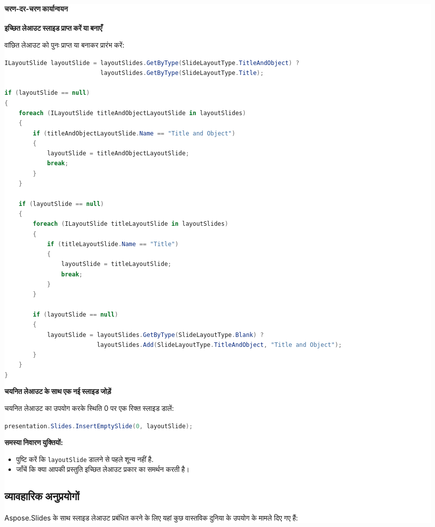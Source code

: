 #### चरण-दर-चरण कार्यान्वयन

**इच्छित लेआउट स्लाइड प्राप्त करें या बनाएँ**

वांछित लेआउट को पुनः प्राप्त या बनाकर प्रारंभ करें:
```csharp
ILayoutSlide layoutSlide = layoutSlides.GetByType(SlideLayoutType.TitleAndObject) ?
                           layoutSlides.GetByType(SlideLayoutType.Title);

if (layoutSlide == null)
{
    foreach (ILayoutSlide titleAndObjectLayoutSlide in layoutSlides)
    {
        if (titleAndObjectLayoutSlide.Name == "Title and Object")
        {
            layoutSlide = titleAndObjectLayoutSlide;
            break;
        }
    }

    if (layoutSlide == null)
    {
        foreach (ILayoutSlide titleLayoutSlide in layoutSlides)
        {
            if (titleLayoutSlide.Name == "Title")
            {
                layoutSlide = titleLayoutSlide;
                break;
            }
        }

        if (layoutSlide == null)
        {
            layoutSlide = layoutSlides.GetByType(SlideLayoutType.Blank) ?
                          layoutSlides.Add(SlideLayoutType.TitleAndObject, "Title and Object");
        }
    }
}
```

**चयनित लेआउट के साथ एक नई स्लाइड जोड़ें**

चयनित लेआउट का उपयोग करके स्थिति 0 पर एक रिक्त स्लाइड डालें:
```csharp
presentation.Slides.InsertEmptySlide(0, layoutSlide);
```

**समस्या निवारण युक्तियों:**
- पुष्टि करें कि `layoutSlide` डालने से पहले शून्य नहीं है.
- जाँचें कि क्या आपकी प्रस्तुति इच्छित लेआउट प्रकार का समर्थन करती है।

## व्यावहारिक अनुप्रयोगों

Aspose.Slides के साथ स्लाइड लेआउट प्रबंधित करने के लिए यहां कुछ वास्तविक दुनिया के उपयोग के मामले दिए गए हैं:
